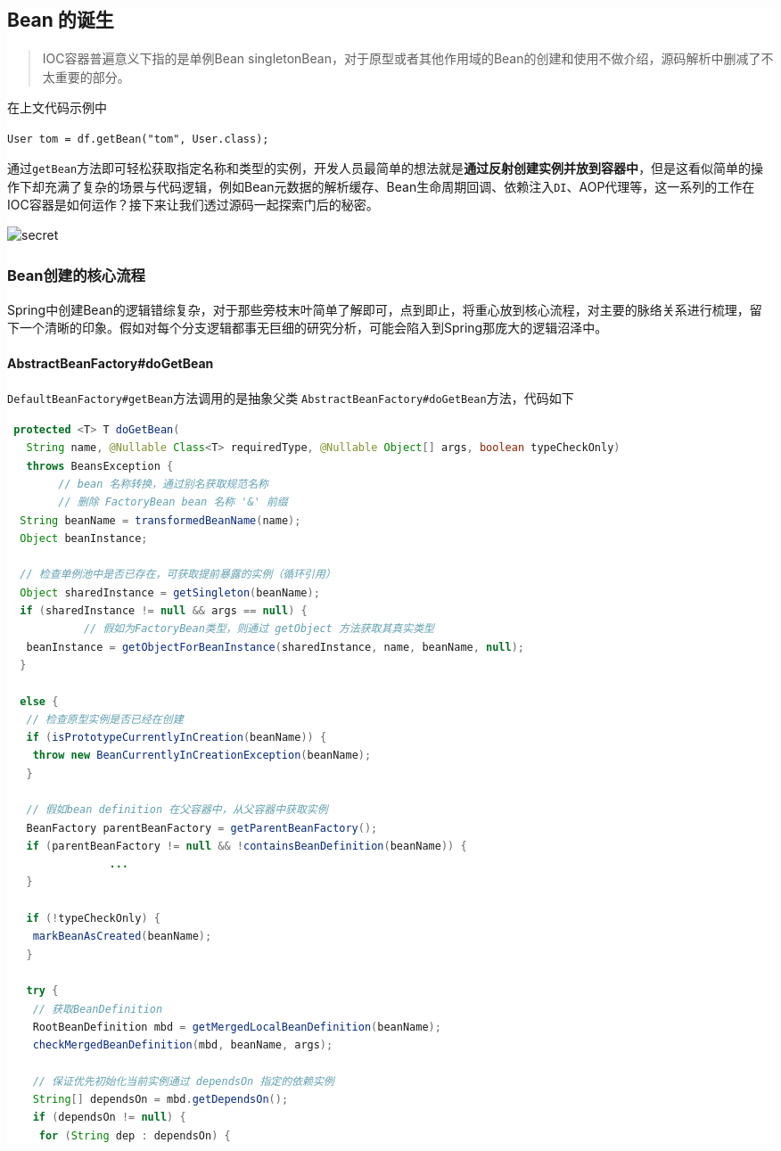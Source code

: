 ## Bean 的诞生
>
> IOC容器普遍意义下指的是单例Bean singletonBean，对于原型或者其他作用域的Bean的创建和使用不做介绍，源码解析中删减了不太重要的部分。

在上文代码示例中

```
User tom = df.getBean("tom", User.class);
```

通过`getBean`方法即可轻松获取指定名称和类型的实例，开发人员最简单的想法就是**通过反射创建实例并放到容器中**，但是这看似简单的操作下却充满了复杂的场景与代码逻辑，例如Bean元数据的解析缓存、Bean生命周期回调、依赖注入`DI`、AOP代理等，这一系列的工作在IOC容器是如何运作？接下来让我们透过源码一起探索门后的秘密。

![secret](https://gitee.com/fxtahe/img/raw/master/spring/pawel-czerwinski-lL2pdNaHqaQ-unsplash.jpg)

### Bean创建的核心流程

Spring中创建Bean的逻辑错综复杂，对于那些旁枝末叶简单了解即可，点到即止，将重心放到核心流程，对主要的脉络关系进行梳理，留下一个清晰的印象。假如对每个分支逻辑都事无巨细的研究分析，可能会陷入到Spring那庞大的逻辑沼泽中。

#### AbstractBeanFactory#doGetBean

`DefaultBeanFactory#getBean`方法调用的是抽象父类 `AbstractBeanFactory#doGetBean`方法，代码如下

```java
 protected <T> T doGetBean(
   String name, @Nullable Class<T> requiredType, @Nullable Object[] args, boolean typeCheckOnly)
   throws BeansException {
        // bean 名称转换，通过别名获取规范名称
        // 删除 FactoryBean bean 名称 '&' 前缀
  String beanName = transformedBeanName(name);
  Object beanInstance;

  // 检查单例池中是否已存在，可获取提前暴露的实例（循环引用）
  Object sharedInstance = getSingleton(beanName);
  if (sharedInstance != null && args == null) {
            // 假如为FactoryBean类型，则通过 getObject 方法获取其真实类型
   beanInstance = getObjectForBeanInstance(sharedInstance, name, beanName, null);
  }

  else {
   // 检查原型实例是否已经在创建
   if (isPrototypeCurrentlyInCreation(beanName)) {
    throw new BeanCurrentlyInCreationException(beanName);
   }

   // 假如bean definition 在父容器中，从父容器中获取实例
   BeanFactory parentBeanFactory = getParentBeanFactory();
   if (parentBeanFactory != null && !containsBeanDefinition(beanName)) {
                ...
   }

   if (!typeCheckOnly) {
    markBeanAsCreated(beanName);
   }

   try {
    // 获取BeanDefinition
    RootBeanDefinition mbd = getMergedLocalBeanDefinition(beanName);
    checkMergedBeanDefinition(mbd, beanName, args);

    // 保证优先初始化当前实例通过 dependsOn 指定的依赖实例
    String[] dependsOn = mbd.getDependsOn();
    if (dependsOn != null) {
     for (String dep : dependsOn) {
```